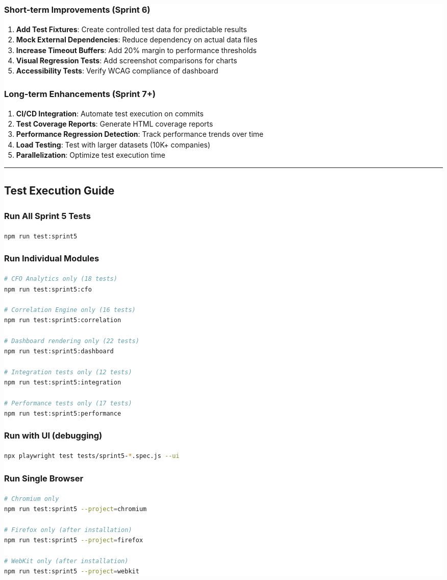 ### Short-term Improvements (Sprint 6)

1. **Add Test Fixtures**: Create controlled test data for predictable results
2. **Mock External Dependencies**: Reduce dependency on actual data files
3. **Increase Timeout Buffers**: Add 20% margin to performance thresholds
4. **Visual Regression Tests**: Add screenshot comparisons for charts
5. **Accessibility Tests**: Verify WCAG compliance of dashboard

### Long-term Enhancements (Sprint 7+)

1. **CI/CD Integration**: Automate test execution on commits
2. **Test Coverage Reports**: Generate HTML coverage reports
3. **Performance Regression Detection**: Track performance trends over time
4. **Load Testing**: Test with larger datasets (10K+ companies)
5. **Parallelization**: Optimize test execution time

---

## Test Execution Guide

### Run All Sprint 5 Tests
```bash
npm run test:sprint5
```

### Run Individual Modules
```bash
# CFO Analytics only (18 tests)
npm run test:sprint5:cfo

# Correlation Engine only (16 tests)
npm run test:sprint5:correlation

# Dashboard rendering only (22 tests)
npm run test:sprint5:dashboard

# Integration tests only (12 tests)
npm run test:sprint5:integration

# Performance tests only (17 tests)
npm run test:sprint5:performance
```

### Run with UI (debugging)
```bash
npx playwright test tests/sprint5-*.spec.js --ui
```

### Run Single Browser
```bash
# Chromium only
npm run test:sprint5 --project=chromium

# Firefox only (after installation)
npm run test:sprint5 --project=firefox

# WebKit only (after installation)
npm run test:sprint5 --project=webkit
```
